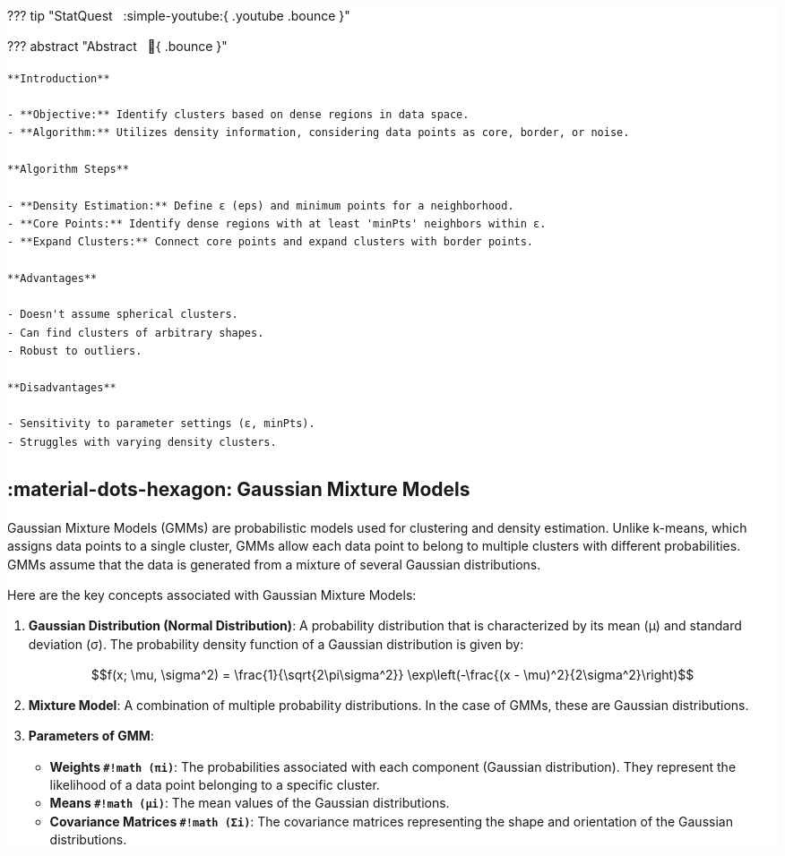 ??? tip "StatQuest &nbsp; :simple-youtube:{ .youtube .bounce }"
    <figure>
        <iframe width="700" height="400" src="https://www.youtube-nocookie.com/embed/RDZUdRSDOok?si=ynfnAEx7vdjGhCa5" frameborder="0" allow="accelerometer; autoplay; clipboard-write; encrypted-media; gyroscope; picture-in-picture; web-share" allowfullscreen></iframe>
    </figure>

??? abstract "Abstract &nbsp; :robot:{ .bounce }"

    **Introduction**

    - **Objective:** Identify clusters based on dense regions in data space.
    - **Algorithm:** Utilizes density information, considering data points as core, border, or noise.

    **Algorithm Steps**

    - **Density Estimation:** Define ε (eps) and minimum points for a neighborhood.
    - **Core Points:** Identify dense regions with at least 'minPts' neighbors within ε.
    - **Expand Clusters:** Connect core points and expand clusters with border points.

    **Advantages**

    - Doesn't assume spherical clusters.
    - Can find clusters of arbitrary shapes.
    - Robust to outliers.

    **Disadvantages**

    - Sensitivity to parameter settings (ε, minPts).
    - Struggles with varying density clusters.

## :material-dots-hexagon: Gaussian Mixture Models

Gaussian Mixture Models (GMMs) are probabilistic models used for clustering and density estimation. Unlike k-means, which assigns data points to a single cluster, GMMs allow each data point to belong to multiple clusters with different probabilities. GMMs assume that the data is generated from a mixture of several Gaussian distributions.

Here are the key concepts associated with Gaussian Mixture Models:

1. **Gaussian Distribution (Normal Distribution)**: A probability distribution that is characterized by its mean (μ) and standard deviation (σ). The probability density function of a Gaussian distribution is given by:

```math
f(x; \mu, \sigma^2) = \frac{1}{\sqrt{2\pi\sigma^2}} \exp\left(-\frac{(x - \mu)^2}{2\sigma^2}\right)
```

2. **Mixture Model**: A combination of multiple probability distributions. In the case of GMMs, these are Gaussian distributions.

3. **Parameters of GMM**:

    - **Weights `#!math (πi)`**: The probabilities associated with each component (Gaussian distribution). They represent the likelihood of a data point belonging to a specific cluster.
    - **Means `#!math (μi)`**: The mean values of the Gaussian distributions.
    - **Covariance Matrices `#!math (Σi)`**: The covariance matrices representing the shape and orientation of the Gaussian distributions.
